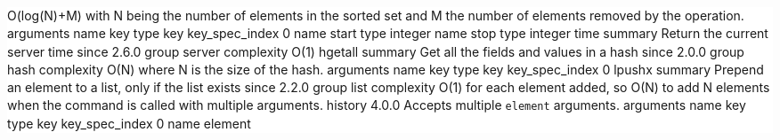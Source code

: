 O(log(N)+M) with N being the number of elements in the sorted set and M the number of elements removed by the operation.
arguments
name
key
type
key
key_spec_index
0
name
start
type
integer
name
stop
type
integer
time
summary
Return the current server time
since
2.6.0
group
server
complexity
O(1)
hgetall
summary
Get all the fields and values in a hash
since
2.0.0
group
hash
complexity
O(N) where N is the size of the hash.
arguments
name
key
type
key
key_spec_index
0
lpushx
summary
Prepend an element to a list, only if the list exists
since
2.2.0
group
list
complexity
O(1) for each element added, so O(N) to add N elements when the command is called with multiple arguments.
history
4.0.0
Accepts multiple `element` arguments.
arguments
name
key
type
key
key_spec_index
0
name
element